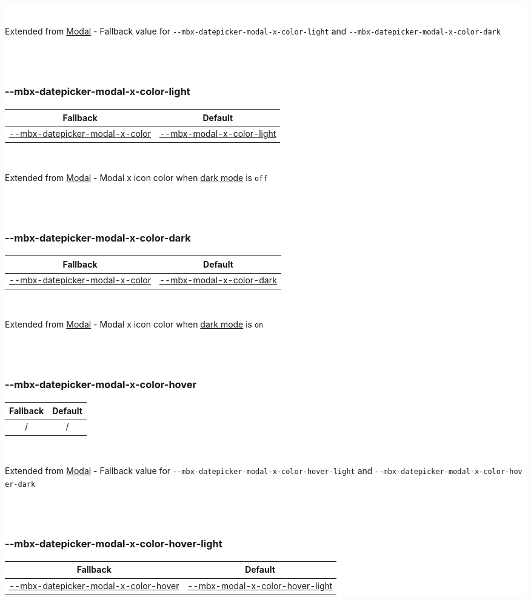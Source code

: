 <br>

Extended from [Modal](../../molecules/Modal/index.md) - Fallback value for `--mbx-datepicker-modal-x-color-light` and `--mbx-datepicker-modal-x-color-dark`

<br>

<br>

### --mbx-datepicker-modal-x-color-light

| <div style='text-align:center;margin:auto;'>Fallback</div>                                                         | <div style='text-align:center;margin:auto;'>Default</div>                                                                                                                               |
| ------------------------------------------------------------------------------------------------------------------ | --------------------------------------------------------------------------------------------------------------------------------------------------------------------------------------- |
| <div style='text-align:center;margin:auto;'>[--mbx-datepicker-modal-x-color](#-mbx-datepicker-modal-x-color)</div> | <div style='text-align:center;margin:auto;'>[--mbx-modal-x-color-light](https://cianciarusocataldo.github.io/mobrix-ui/docs/molecules/Modal/css-vars.md#-mbx-modal-x-color-light)</div> |

<br>

Extended from [Modal](../../molecules/Modal/index.md) - Modal x icon color when [dark mode](https://cianciarusocataldo.github.io/mobrix-ui/docs/shared/props/#dark) is `off`

<br>

<br>

### --mbx-datepicker-modal-x-color-dark

| <div style='text-align:center;margin:auto;'>Fallback</div>                                                         | <div style='text-align:center;margin:auto;'>Default</div>                                                                                                                             |
| ------------------------------------------------------------------------------------------------------------------ | ------------------------------------------------------------------------------------------------------------------------------------------------------------------------------------- |
| <div style='text-align:center;margin:auto;'>[--mbx-datepicker-modal-x-color](#-mbx-datepicker-modal-x-color)</div> | <div style='text-align:center;margin:auto;'>[--mbx-modal-x-color-dark](https://cianciarusocataldo.github.io/mobrix-ui/docs/molecules/Modal/css-vars.md#-mbx-modal-x-color-dark)</div> |

<br>

Extended from [Modal](../../molecules/Modal/index.md) - Modal x icon color when [dark mode](https://cianciarusocataldo.github.io/mobrix-ui/docs/shared/props/#dark) is `on`

<br>

<br>

### --mbx-datepicker-modal-x-color-hover

| <div style='text-align:center;margin:auto;'>Fallback</div> | <div style='text-align:center;margin:auto;'>Default</div> |
| ---------------------------------------------------------- | --------------------------------------------------------- |
| <div style='text-align:center;margin:auto;'>/</div>        | <div style='text-align:center;margin:auto;'>/</div>       |

<br>

Extended from [Modal](../../molecules/Modal/index.md) - Fallback value for `--mbx-datepicker-modal-x-color-hover-light` and `--mbx-datepicker-modal-x-color-hover-dark`

<br>

<br>

### --mbx-datepicker-modal-x-color-hover-light

| <div style='text-align:center;margin:auto;'>Fallback</div>                                                                     | <div style='text-align:center;margin:auto;'>Default</div>                                                                                                                                           |
| ------------------------------------------------------------------------------------------------------------------------------ | --------------------------------------------------------------------------------------------------------------------------------------------------------------------------------------------------- |
| <div style='text-align:center;margin:auto;'>[--mbx-datepicker-modal-x-color-hover](#-mbx-datepicker-modal-x-color-hover)</div> | <div style='text-align:center;margin:auto;'>[--mbx-modal-x-color-hover-light](https://cianciarusocataldo.github.io/mobrix-ui/docs/molecules/Modal/css-vars.md#-mbx-modal-x-color-hover-light)</div> |
